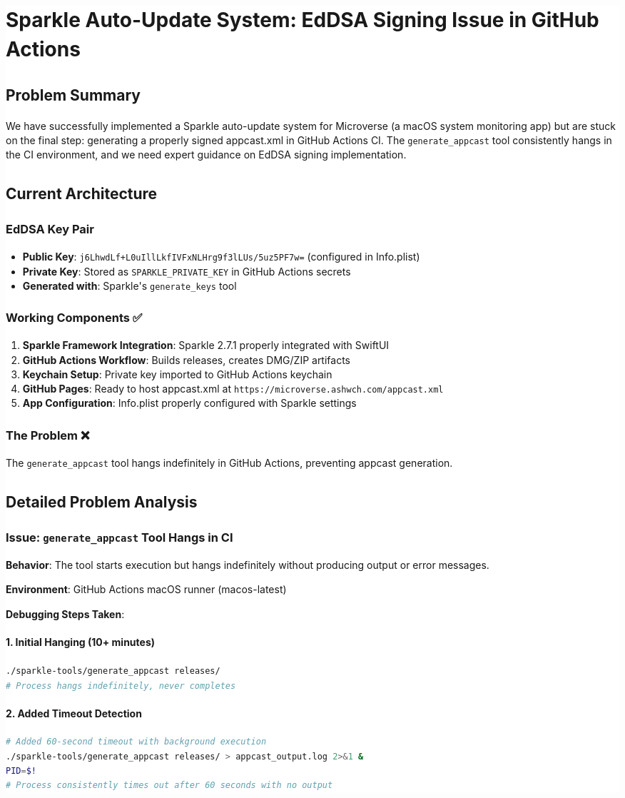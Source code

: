 # Sparkle Auto-Update System: EdDSA Signing Issue in GitHub Actions

## Problem Summary

We have successfully implemented a Sparkle auto-update system for Microverse (a macOS system monitoring app) but are stuck on the final step: generating a properly signed appcast.xml in GitHub Actions CI. The `generate_appcast` tool consistently hangs in the CI environment, and we need expert guidance on EdDSA signing implementation.

## Current Architecture

### EdDSA Key Pair
- **Public Key**: `j6LhwdLf+L0uIllLkfIVFxNLHrg9f3lLUs/5uz5PF7w=` (configured in Info.plist)
- **Private Key**: Stored as `SPARKLE_PRIVATE_KEY` in GitHub Actions secrets
- **Generated with**: Sparkle's `generate_keys` tool

### Working Components ✅
1. **Sparkle Framework Integration**: Sparkle 2.7.1 properly integrated with SwiftUI
2. **GitHub Actions Workflow**: Builds releases, creates DMG/ZIP artifacts
3. **Keychain Setup**: Private key imported to GitHub Actions keychain
4. **GitHub Pages**: Ready to host appcast.xml at `https://microverse.ashwch.com/appcast.xml`
5. **App Configuration**: Info.plist properly configured with Sparkle settings

### The Problem ❌
The `generate_appcast` tool hangs indefinitely in GitHub Actions, preventing appcast generation.

## Detailed Problem Analysis

### Issue: `generate_appcast` Tool Hangs in CI

**Behavior**: The tool starts execution but hangs indefinitely without producing output or error messages.

**Environment**: GitHub Actions macOS runner (macos-latest)

**Debugging Steps Taken**:

#### 1. Initial Hanging (10+ minutes)
```bash
./sparkle-tools/generate_appcast releases/
# Process hangs indefinitely, never completes
```

#### 2. Added Timeout Detection
```bash
# Added 60-second timeout with background execution
./sparkle-tools/generate_appcast releases/ > appcast_output.log 2>&1 &
PID=$!
# Process consistently times out after 60 seconds with no output
```
